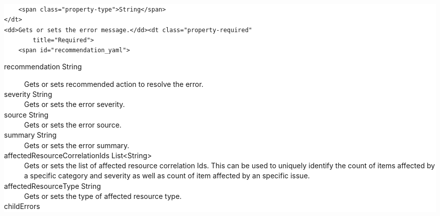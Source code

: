         <span class="property-type">String</span>
    </dt>
    <dd>Gets or sets the error message.</dd><dt class="property-required"
            title="Required">
        <span id="recommendation_yaml">
<a data-swiftype-name="resource-property" data-swiftype-type="text" href="#recommendation_yaml" style="color: inherit; text-decoration: inherit;">recommendation</a>
</span>
        <span class="property-indicator"></span>
        <span class="property-type">String</span>
    </dt>
    <dd>Gets or sets recommended action to resolve the error.</dd><dt class="property-required"
            title="Required">
        <span id="severity_yaml">
<a data-swiftype-name="resource-property" data-swiftype-type="text" href="#severity_yaml" style="color: inherit; text-decoration: inherit;">severity</a>
</span>
        <span class="property-indicator"></span>
        <span class="property-type">String</span>
    </dt>
    <dd>Gets or sets the error severity.</dd><dt class="property-required"
            title="Required">
        <span id="source_yaml">
<a data-swiftype-name="resource-property" data-swiftype-type="text" href="#source_yaml" style="color: inherit; text-decoration: inherit;">source</a>
</span>
        <span class="property-indicator"></span>
        <span class="property-type">String</span>
    </dt>
    <dd>Gets or sets the error source.</dd><dt class="property-required"
            title="Required">
        <span id="summary_yaml">
<a data-swiftype-name="resource-property" data-swiftype-type="text" href="#summary_yaml" style="color: inherit; text-decoration: inherit;">summary</a>
</span>
        <span class="property-indicator"></span>
        <span class="property-type">String</span>
    </dt>
    <dd>Gets or sets the error summary.</dd><dt class="property-optional"
            title="Optional">
        <span id="affectedresourcecorrelationids_yaml">
<a data-swiftype-name="resource-property" data-swiftype-type="text" href="#affectedresourcecorrelationids_yaml" style="color: inherit; text-decoration: inherit;">affected<wbr>Resource<wbr>Correlation<wbr>Ids</a>
</span>
        <span class="property-indicator"></span>
        <span class="property-type">List&lt;String&gt;</span>
    </dt>
    <dd>Gets or sets the list of affected resource correlation Ids. This can be used to
uniquely identify the count of items affected by a specific category and severity
as well as count of item affected by an specific issue.</dd><dt class="property-optional"
            title="Optional">
        <span id="affectedresourcetype_yaml">
<a data-swiftype-name="resource-property" data-swiftype-type="text" href="#affectedresourcetype_yaml" style="color: inherit; text-decoration: inherit;">affected<wbr>Resource<wbr>Type</a>
</span>
        <span class="property-indicator"></span>
        <span class="property-type">String</span>
    </dt>
    <dd>Gets or sets the type of affected resource type.</dd><dt class="property-optional"
            title="Optional">
        <span id="childerrors_yaml">
<a data-swiftype-name="resource-property" data-swiftype-type="text" href="#childerrors_yaml" style="color: inherit; text-decoration: inherit;">child<wbr>Errors</a>